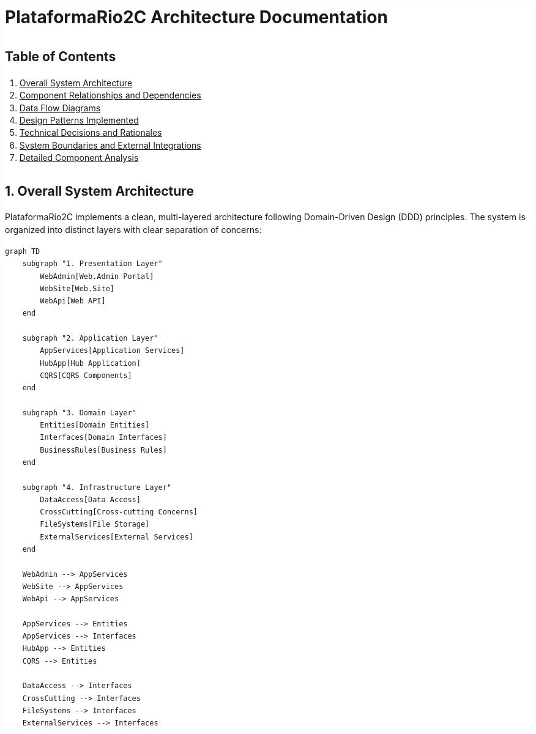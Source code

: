 # PlataformaRio2C Architecture Documentation

## Table of Contents

1. [Overall System Architecture](#1-overall-system-architecture)
2. [Component Relationships and Dependencies](#2-component-relationships-and-dependencies)
3. [Data Flow Diagrams](#3-data-flow-diagrams)
4. [Design Patterns Implemented](#4-design-patterns-implemented)
5. [Technical Decisions and Rationales](#5-technical-decisions-and-rationales)
6. [System Boundaries and External Integrations](#6-system-boundaries-and-external-integrations)
7. [Detailed Component Analysis](#7-detailed-component-analysis)

## 1. Overall System Architecture

PlataformaRio2C implements a clean, multi-layered architecture following Domain-Driven Design (DDD) principles. The system is organized into distinct layers with clear separation of concerns:

```mermaid
graph TD
    subgraph "1. Presentation Layer"
        WebAdmin[Web.Admin Portal]
        WebSite[Web.Site]
        WebApi[Web API]
    end
    
    subgraph "2. Application Layer"
        AppServices[Application Services]
        HubApp[Hub Application]
        CQRS[CQRS Components]
    end
    
    subgraph "3. Domain Layer"
        Entities[Domain Entities]
        Interfaces[Domain Interfaces]
        BusinessRules[Business Rules]
    end
    
    subgraph "4. Infrastructure Layer"
        DataAccess[Data Access]
        CrossCutting[Cross-cutting Concerns]
        FileSystems[File Storage]
        ExternalServices[External Services]
    end
    
    WebAdmin --> AppServices
    WebSite --> AppServices
    WebApi --> AppServices
    
    AppServices --> Entities
    AppServices --> Interfaces
    HubApp --> Entities
    CQRS --> Entities
    
    DataAccess --> Interfaces
    CrossCutting --> Interfaces
    FileSystems --> Interfaces
    ExternalServices --> Interfaces
```
